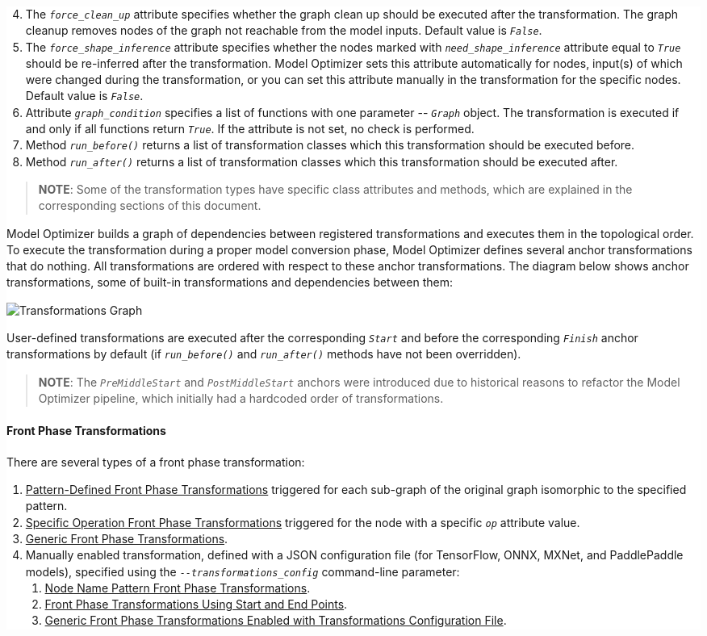 4. The *`force_clean_up`* attribute specifies whether the graph clean up should be executed after the transformation. The
graph cleanup removes nodes of the graph not reachable from the model inputs. Default value is *`False`*.
5. The *`force_shape_inference`* attribute specifies whether the nodes marked with *`need_shape_inference`* attribute equal to
*`True`* should be re-inferred after the transformation. Model Optimizer sets this attribute automatically for nodes,
input(s) of which were changed during the transformation, or you can set this attribute manually in the transformation for
the specific nodes. Default value is *`False`*.
5. Attribute *`graph_condition`* specifies a list of functions with one parameter -- *`Graph`* object. The transformation
is executed if and only if all functions return *`True`*. If the attribute is not set, no check is performed.
1. Method *`run_before()`* returns a list of transformation classes which this transformation should be executed before.
2. Method *`run_after()`* returns a list of transformation classes which this transformation should be executed after.

> **NOTE**: Some of the transformation types have specific class attributes and methods, which are explained in the
> corresponding sections of this document.

Model Optimizer builds a graph of dependencies between registered transformations and executes them in the topological
order. To execute the transformation during a proper model conversion phase, Model Optimizer defines several
anchor transformations that do nothing. All transformations are ordered with respect to these anchor transformations.
The diagram below shows anchor transformations, some of built-in transformations and dependencies between them:

![Transformations Graph](../../../img/MO_transformations_graph.png)

User-defined transformations are executed after the corresponding *`Start`* and before the corresponding *`Finish`* anchor
transformations by default (if *`run_before()`* and *`run_after()`* methods have not been overridden).

> **NOTE**: The *`PreMiddleStart`* and *`PostMiddleStart`* anchors were introduced due to historical reasons to refactor
> the Model Optimizer pipeline, which initially had a hardcoded order of transformations.

#### Front Phase Transformations <a name="front-phase-transformations"></a>
There are several types of a front phase transformation:

1. [Pattern-Defined Front Phase Transformations](#pattern-defined-front-phase-transformations) triggered for each
sub-graph of the original graph isomorphic to the specified pattern.
2. [Specific Operation Front Phase Transformations](#specific-operation-front-phase-transformations) triggered for the
node with a specific *`op`* attribute value.
3. [Generic Front Phase Transformations](#generic-front-phase-transformations).
4. Manually enabled transformation, defined with a JSON configuration file (for TensorFlow, ONNX, MXNet, and PaddlePaddle models), specified using the *`--transformations_config`* command-line parameter:
    1. [Node Name Pattern Front Phase Transformations](#node-name-pattern-front-phase-transformation).
    2. [Front Phase Transformations Using Start and End Points](#start-end-points-front-phase-transformations).
    3. [Generic Front Phase Transformations Enabled with Transformations Configuration File](#generic-transformations-config-front-phase-transformations).
